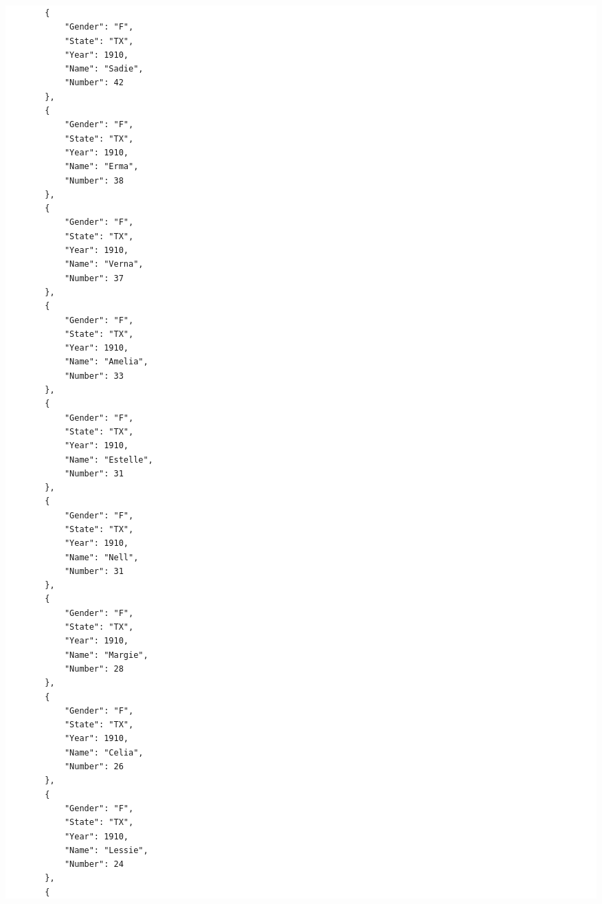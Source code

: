             {
                "Gender": "F", 
                "State": "TX", 
                "Year": 1910, 
                "Name": "Sadie", 
                "Number": 42
            }, 
            {
                "Gender": "F", 
                "State": "TX", 
                "Year": 1910, 
                "Name": "Erma", 
                "Number": 38
            }, 
            {
                "Gender": "F", 
                "State": "TX", 
                "Year": 1910, 
                "Name": "Verna", 
                "Number": 37
            }, 
            {
                "Gender": "F", 
                "State": "TX", 
                "Year": 1910, 
                "Name": "Amelia", 
                "Number": 33
            }, 
            {
                "Gender": "F", 
                "State": "TX", 
                "Year": 1910, 
                "Name": "Estelle", 
                "Number": 31
            }, 
            {
                "Gender": "F", 
                "State": "TX", 
                "Year": 1910, 
                "Name": "Nell", 
                "Number": 31
            }, 
            {
                "Gender": "F", 
                "State": "TX", 
                "Year": 1910, 
                "Name": "Margie", 
                "Number": 28
            }, 
            {
                "Gender": "F", 
                "State": "TX", 
                "Year": 1910, 
                "Name": "Celia", 
                "Number": 26
            }, 
            {
                "Gender": "F", 
                "State": "TX", 
                "Year": 1910, 
                "Name": "Lessie", 
                "Number": 24
            }, 
            {